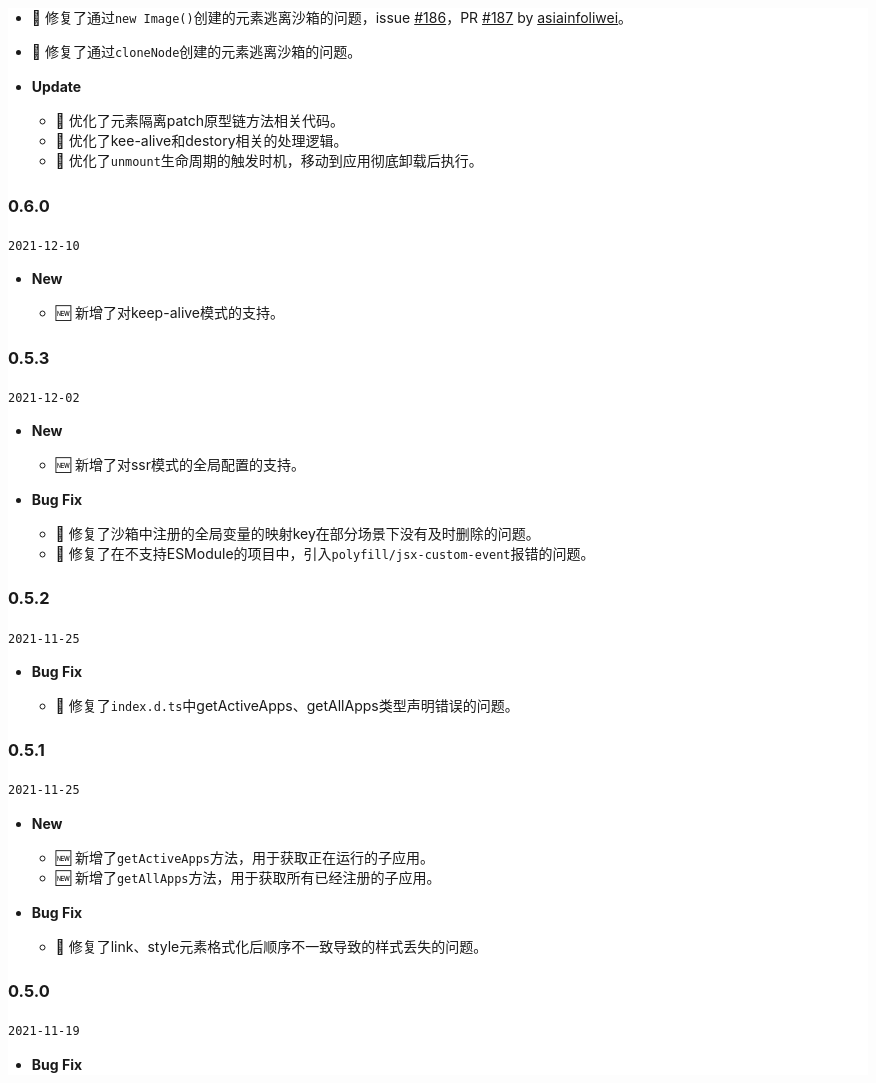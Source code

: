   - 🐞 修复了通过`new Image()`创建的元素逃离沙箱的问题，issue [#186](https://github.com/micro-zoe/micro-app/issues/186)，PR [#187](https://github.com/micro-zoe/micro-app/pull/187) by [asiainfoliwei](https://github.com/asiainfoliwei)。
  - 🐞 修复了通过`cloneNode`创建的元素逃离沙箱的问题。

- **Update**

  - 🚀 优化了元素隔离patch原型链方法相关代码。
  - 🚀 优化了kee-alive和destory相关的处理逻辑。
  - 🚀 优化了`unmount`生命周期的触发时机，移动到应用彻底卸载后执行。

### 0.6.0

`2021-12-10`

- **New**

  - 🆕 新增了对keep-alive模式的支持。


### 0.5.3

`2021-12-02`

- **New**

  - 🆕 新增了对ssr模式的全局配置的支持。

- **Bug Fix**

  - 🐞 修复了沙箱中注册的全局变量的映射key在部分场景下没有及时删除的问题。
  - 🐞 修复了在不支持ESModule的项目中，引入`polyfill/jsx-custom-event`报错的问题。


### 0.5.2

`2021-11-25`

- **Bug Fix**

  - 🐞 修复了`index.d.ts`中getActiveApps、getAllApps类型声明错误的问题。

### 0.5.1

`2021-11-25`

- **New**

  - 🆕 新增了`getActiveApps`方法，用于获取正在运行的子应用。
  - 🆕 新增了`getAllApps`方法，用于获取所有已经注册的子应用。

- **Bug Fix**

  - 🐞 修复了link、style元素格式化后顺序不一致导致的样式丢失的问题。

### 0.5.0

`2021-11-19`

- **Bug Fix**
